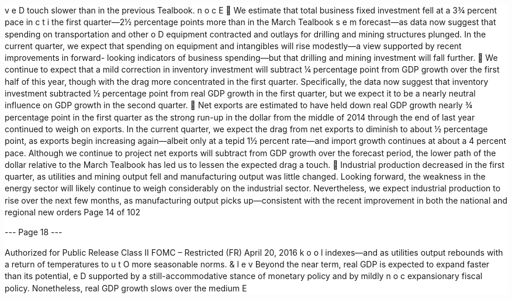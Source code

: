 v
e
D touch slower than in the previous Tealbook.
n
o
c
E  We estimate that total business fixed investment fell at a 3¾ percent pace in
c
t i the first quarter—2½ percentage points more than in the March Tealbook
s
e
m
forecast—as data now suggest that spending on transportation and other
o
D
equipment contracted and outlays for drilling and mining structures plunged.
In the current quarter, we expect that spending on equipment and intangibles
will rise modestly—a view supported by recent improvements in forward-
looking indicators of business spending—but that drilling and mining
investment will fall further.
 We continue to expect that a mild correction in inventory investment will
subtract ¼ percentage point from GDP growth over the first half of this year,
though with the drag more concentrated in the first quarter. Specifically, the
data now suggest that inventory investment subtracted ½ percentage point
from real GDP growth in the first quarter, but we expect it to be a nearly
neutral influence on GDP growth in the second quarter.
 Net exports are estimated to have held down real GDP growth nearly
¾ percentage point in the first quarter as the strong run-up in the dollar from
the middle of 2014 through the end of last year continued to weigh on exports.
In the current quarter, we expect the drag from net exports to diminish to
about ½ percentage point, as exports begin increasing again—albeit only at a
tepid 1½ percent rate—and import growth continues at about a 4 percent pace.
Although we continue to project net exports will subtract from GDP growth
over the forecast period, the lower path of the dollar relative to the March
Tealbook has led us to lessen the expected drag a touch.
 Industrial production decreased in the first quarter, as utilities and mining
output fell and manufacturing output was little changed. Looking forward, the
weakness in the energy sector will likely continue to weigh considerably on
the industrial sector. Nevertheless, we expect industrial production to rise
over the next few months, as manufacturing output picks up—consistent with
the recent improvement in both the national and regional new orders
Page 14 of 102

--- Page 18 ---

Authorized for Public Release
Class II FOMC – Restricted (FR) April 20, 2016
k
o
o
l
indexes—and as utilities output rebounds with a return of temperatures to u t
O
more seasonable norms.
&
l
e
v
Beyond the near term, real GDP is expected to expand faster than its potential, e
D
supported by a still-accommodative stance of monetary policy and by mildly n
o
c
expansionary fiscal policy. Nonetheless, real GDP growth slows over the medium E